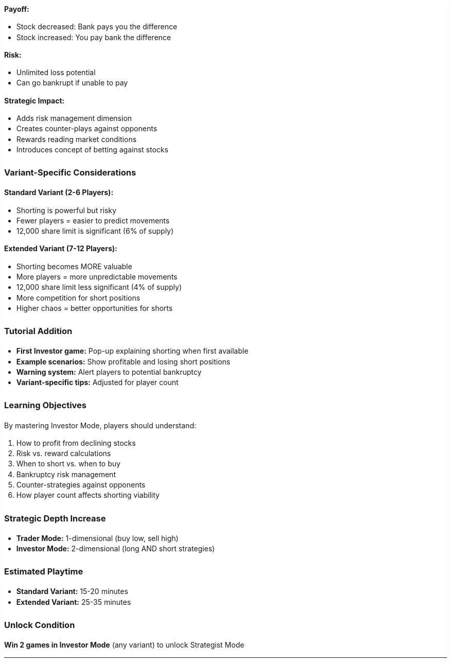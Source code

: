 **Payoff:**
- Stock decreased: Bank pays you the difference
- Stock increased: You pay bank the difference

**Risk:**
- Unlimited loss potential
- Can go bankrupt if unable to pay

**Strategic Impact:**
- Adds risk management dimension
- Creates counter-plays against opponents
- Rewards reading market conditions
- Introduces concept of betting against stocks

### Variant-Specific Considerations

**Standard Variant (2-6 Players):**
- Shorting is powerful but risky
- Fewer players = easier to predict movements
- 12,000 share limit is significant (6% of supply)

**Extended Variant (7-12 Players):**
- Shorting becomes MORE valuable
- More players = more unpredictable movements
- 12,000 share limit less significant (4% of supply)
- More competition for short positions
- Higher chaos = better opportunities for shorts

### Tutorial Addition
- **First Investor game:** Pop-up explaining shorting when first available
- **Example scenarios:** Show profitable and losing short positions
- **Warning system:** Alert players to potential bankruptcy
- **Variant-specific tips:** Adjusted for player count

### Learning Objectives
By mastering Investor Mode, players should understand:
1. How to profit from declining stocks
2. Risk vs. reward calculations
3. When to short vs. when to buy
4. Bankruptcy risk management
5. Counter-strategies against opponents
6. How player count affects shorting viability

### Strategic Depth Increase
- **Trader Mode:** 1-dimensional (buy low, sell high)
- **Investor Mode:** 2-dimensional (long AND short strategies)

### Estimated Playtime
- **Standard Variant:** 15-20 minutes
- **Extended Variant:** 25-35 minutes

### Unlock Condition
**Win 2 games in Investor Mode** (any variant) to unlock Strategist Mode

---